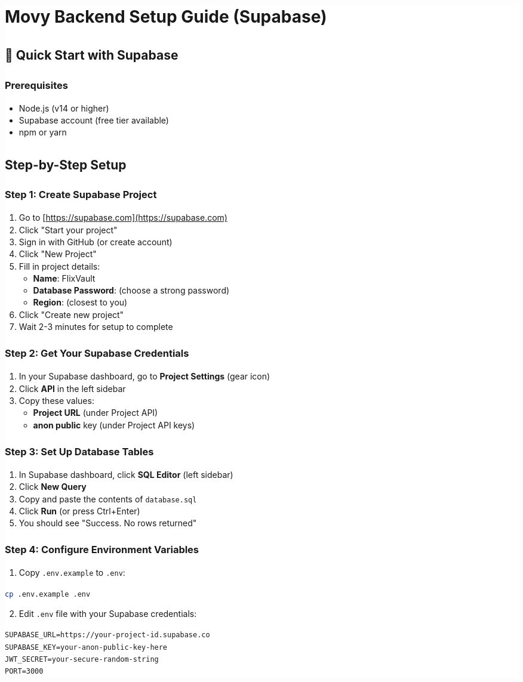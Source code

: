 # Movy Backend Setup Guide (Supabase)

## 🚀 Quick Start with Supabase

### Prerequisites
- Node.js (v14 or higher)
- Supabase account (free tier available)
- npm or yarn

## Step-by-Step Setup

### Step 1: Create Supabase Project

1. Go to [https://supabase.com](https://supabase.com)
2. Click "Start your project"
3. Sign in with GitHub (or create account)
4. Click "New Project"
5. Fill in project details:
   - **Name**: FlixVault
   - **Database Password**: (choose a strong password)
   - **Region**: (closest to you)
6. Click "Create new project"
7. Wait 2-3 minutes for setup to complete

### Step 2: Get Your Supabase Credentials

1. In your Supabase dashboard, go to **Project Settings** (gear icon)
2. Click **API** in the left sidebar
3. Copy these values:
   - **Project URL** (under Project API)
   - **anon public** key (under Project API keys)

### Step 3: Set Up Database Tables

1. In Supabase dashboard, click **SQL Editor** (left sidebar)
2. Click **New Query**
3. Copy and paste the contents of `database.sql`
4. Click **Run** (or press Ctrl+Enter)
5. You should see "Success. No rows returned"

### Step 4: Configure Environment Variables

1. Copy `.env.example` to `.env`:
```bash
cp .env.example .env
```

2. Edit `.env` file with your Supabase credentials:
```env
SUPABASE_URL=https://your-project-id.supabase.co
SUPABASE_KEY=your-anon-public-key-here
JWT_SECRET=your-secure-random-string
PORT=3000
```

